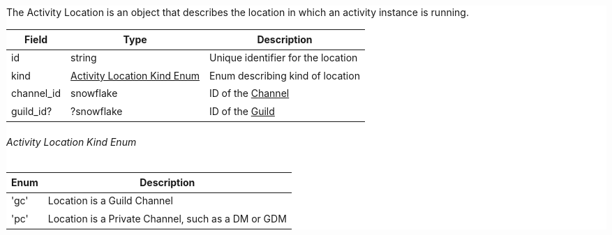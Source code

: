 The Activity Location is an object that describes the location in which an activity instance is running.

| Field      | Type                                                                                                                     | Description                                                 |
|------------|--------------------------------------------------------------------------------------------------------------------------|-------------------------------------------------------------|
| id         | string                                                                                                                   | Unique identifier for the location                          |
| kind       | [Activity Location Kind Enum](/docs/resources/application#get-application-activity-instance-activity-location-kind-enum) | Enum describing kind of location                            |
| channel_id | snowflake                                                                                                                | ID of the [Channel](/docs/resources/channel#channel-object) |
| guild_id?  | ?snowflake                                                                                                               | ID of the [Guild](/docs/resources/guild#guild-object)       |

###### Activity Location Kind Enum

| Enum | Description                                        |
|------|----------------------------------------------------|
| 'gc' | Location is a Guild Channel                        |
| 'pc' | Location is a Private Channel, such as a DM or GDM |
